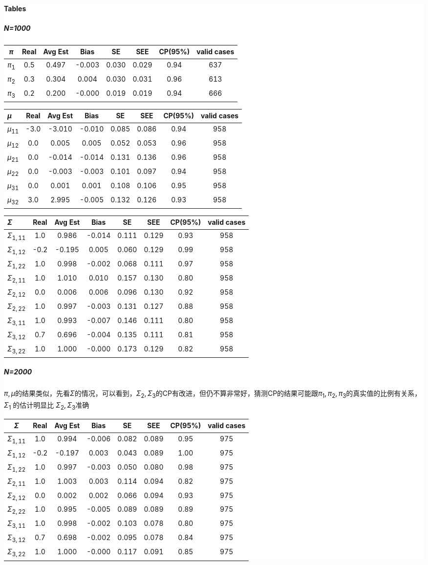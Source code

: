 #### Tables
##### N=1000
| $\pi$           |  Real  |  Avg Est  |   Bias   |    SE   |   SEE   | CP(95%) |  valid cases  |
|-----------------|:------:|:---------:|:--------:|:-------:|:-------:|:-------:|:-------------:|
| $\pi_{1}$       |   0.5  |   0.497   |  -0.003  |  0.030  |  0.029  |   0.94  |      637      |
| $\pi_{2}$       |   0.3  |   0.304   |   0.004  |  0.030  |  0.031  |   0.96  |      613      |
| $\pi_{3}$       |   0.2  |   0.200   |  -0.000  |  0.019  |  0.019  |   0.94  |      666      |

| $\mu$           |  Real  |  Avg Est  |   Bias   |    SE   |   SEE   | CP(95%) |  valid cases  |
| :------         | :----: |  :------: | :------: | :-----: | :-----: |  :----: | :-----------: |
| $\mu_{11}$      |  -3.0  |   -3.010  |  -0.010  |  0.085  |  0.086  |   0.94  |      958      |
| $\mu_{12}$      |   0.0  |   0.005   |   0.005  |  0.052  |  0.053  |   0.96  |      958      |
| $\mu_{21}$      |   0.0  |   -0.014  |  -0.014  |  0.131  |  0.136  |   0.96  |      958      |
| $\mu_{22}$      |   0.0  |   -0.003  |  -0.003  |  0.101  |  0.097  |   0.94  |      958      |
| $\mu_{31}$      |   0.0  |   0.001   |   0.001  |  0.108  |  0.106  |   0.95  |      958      |
| $\mu_{32}$      |   3.0  |   2.995   |  -0.005  |  0.132  |  0.126  |   0.93  |      958      |

| $\Sigma$        |  Real  |  Avg Est  |   Bias   |    SE   |   SEE   | CP(95%) |  valid cases  |
| :--------       | :----: | :-------: |  :-----: |  :----: |  :----: |  :----: | :-----------: |
| $\Sigma_{1,11}$ |   1.0  |   0.986   |  -0.014  |  0.111  |  0.129  |   0.93  |      958      |
| $\Sigma_{1,12}$ |  -0.2  |   -0.195  |   0.005  |  0.060  |  0.129  |   0.99  |      958      |
| $\Sigma_{1,22}$ |   1.0  |   0.998   |  -0.002  |  0.068  |  0.111  |   0.97  |      958      |
| $\Sigma_{2,11}$ |   1.0  |   1.010   |   0.010  |  0.157  |  0.130  |   0.80  |      958      |
| $\Sigma_{2,12}$ |   0.0  |   0.006   |   0.006  |  0.096  |  0.130  |   0.92  |      958      |
| $\Sigma_{2,22}$ |   1.0  |   0.997   |  -0.003  |  0.131  |  0.127  |   0.88  |      958      |
| $\Sigma_{3,11}$ |   1.0  |   0.993   |  -0.007  |  0.146  |  0.111  |   0.80  |      958      |
| $\Sigma_{3,12}$ |   0.7  |   0.696   |  -0.004  |  0.135  |  0.111  |   0.81  |      958      |
| $\Sigma_{3,22}$ |   1.0  |   1.000   |  -0.000  |  0.173  |  0.129  |   0.82  |      958      |

##### N=2000
$\pi,\mu$的结果类似，先看$\Sigma$的情况，可以看到，$\Sigma_2,\Sigma_3$的CP有改进，但仍不算非常好，猜测CP的结果可能跟$\pi_1,\pi_2,\pi_3$的真实值的比例有关系，$\Sigma_1$ 的估计明显比 $\Sigma_2,\Sigma_3$准确

| $\Sigma$        |  Real | Avg Est |  Bias  |   SE  |  SEE  | CP(95%) | valid cases |
|-----------------|:-----:|:-------:|:------:|:-----:|:-----:|:-------:|:-----------:|
| $\Sigma_{1,11}$ |  1.0  |  0.994  | -0.006 | 0.082 | 0.089 |   0.95  |     975     |
| $\Sigma_{1,12}$ |  -0.2 |  -0.197 |  0.003 | 0.043 | 0.089 |   1.00  |     975     |
| $\Sigma_{1,22}$ |  1.0  |  0.997  | -0.003 | 0.050 | 0.080 |   0.98  |     975     |
| $\Sigma_{2,11}$ |  1.0  |  1.003  |  0.003 | 0.114 | 0.094 |   0.82  |     975     |
| $\Sigma_{2,12}$ |  0.0  |  0.002  |  0.002 | 0.066 | 0.094 |   0.93  |     975     |
| $\Sigma_{2,22}$ |  1.0  |  0.995  | -0.005 | 0.089 | 0.089 |   0.89  |     975     |
| $\Sigma_{3,11}$ |  1.0  |  0.998  | -0.002 | 0.103 | 0.078 |   0.80  |     975     |
| $\Sigma_{3,12}$ |  0.7  |  0.698  | -0.002 | 0.095 | 0.078 |   0.84  |     975     |
| $\Sigma_{3,22}$ |  1.0  |  1.000  | -0.000 | 0.117 | 0.091 |   0.85  |     975     |
